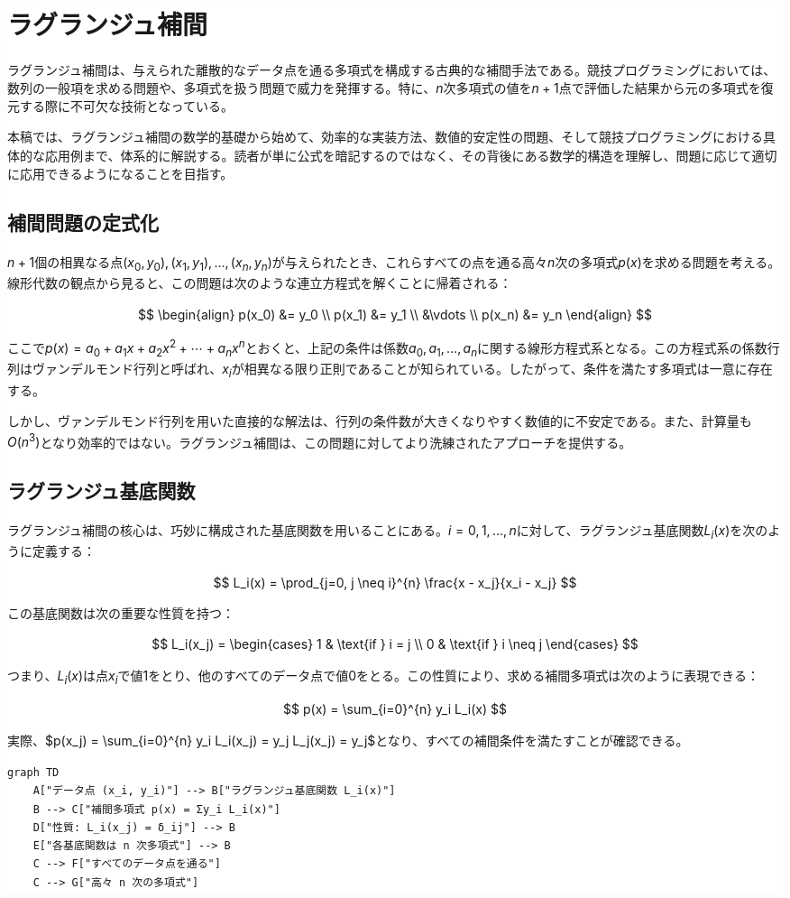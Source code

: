 # ラグランジュ補間

ラグランジュ補間は、与えられた離散的なデータ点を通る多項式を構成する古典的な補間手法である。競技プログラミングにおいては、数列の一般項を求める問題や、多項式を扱う問題で威力を発揮する。特に、$n$次多項式の値を$n+1$点で評価した結果から元の多項式を復元する際に不可欠な技術となっている。

本稿では、ラグランジュ補間の数学的基礎から始めて、効率的な実装方法、数値的安定性の問題、そして競技プログラミングにおける具体的な応用例まで、体系的に解説する。読者が単に公式を暗記するのではなく、その背後にある数学的構造を理解し、問題に応じて適切に応用できるようになることを目指す。

## 補間問題の定式化

$n+1$個の相異なる点$(x_0, y_0), (x_1, y_1), \ldots, (x_n, y_n)$が与えられたとき、これらすべての点を通る高々$n$次の多項式$p(x)$を求める問題を考える。線形代数の観点から見ると、この問題は次のような連立方程式を解くことに帰着される：

$$
\begin{align}
p(x_0) &= y_0 \\
p(x_1) &= y_1 \\
&\vdots \\
p(x_n) &= y_n
\end{align}
$$

ここで$p(x) = a_0 + a_1x + a_2x^2 + \cdots + a_nx^n$とおくと、上記の条件は係数$a_0, a_1, \ldots, a_n$に関する線形方程式系となる。この方程式系の係数行列はヴァンデルモンド行列と呼ばれ、$x_i$が相異なる限り正則であることが知られている。したがって、条件を満たす多項式は一意に存在する。

しかし、ヴァンデルモンド行列を用いた直接的な解法は、行列の条件数が大きくなりやすく数値的に不安定である。また、計算量も$O(n^3)$となり効率的ではない。ラグランジュ補間は、この問題に対してより洗練されたアプローチを提供する。

## ラグランジュ基底関数

ラグランジュ補間の核心は、巧妙に構成された基底関数を用いることにある。$i = 0, 1, \ldots, n$に対して、ラグランジュ基底関数$L_i(x)$を次のように定義する：

$$
L_i(x) = \prod_{j=0, j \neq i}^{n} \frac{x - x_j}{x_i - x_j}
$$

この基底関数は次の重要な性質を持つ：

$$
L_i(x_j) = \begin{cases}
1 & \text{if } i = j \\
0 & \text{if } i \neq j
\end{cases}
$$

つまり、$L_i(x)$は点$x_i$で値$1$をとり、他のすべてのデータ点で値$0$をとる。この性質により、求める補間多項式は次のように表現できる：

$$
p(x) = \sum_{i=0}^{n} y_i L_i(x)
$$

実際、$p(x_j) = \sum_{i=0}^{n} y_i L_i(x_j) = y_j L_j(x_j) = y_j$となり、すべての補間条件を満たすことが確認できる。

```mermaid
graph TD
    A["データ点 (x_i, y_i)"] --> B["ラグランジュ基底関数 L_i(x)"]
    B --> C["補間多項式 p(x) = Σy_i L_i(x)"]
    D["性質: L_i(x_j) = δ_ij"] --> B
    E["各基底関数は n 次多項式"] --> B
    C --> F["すべてのデータ点を通る"]
    C --> G["高々 n 次の多項式"]
```
